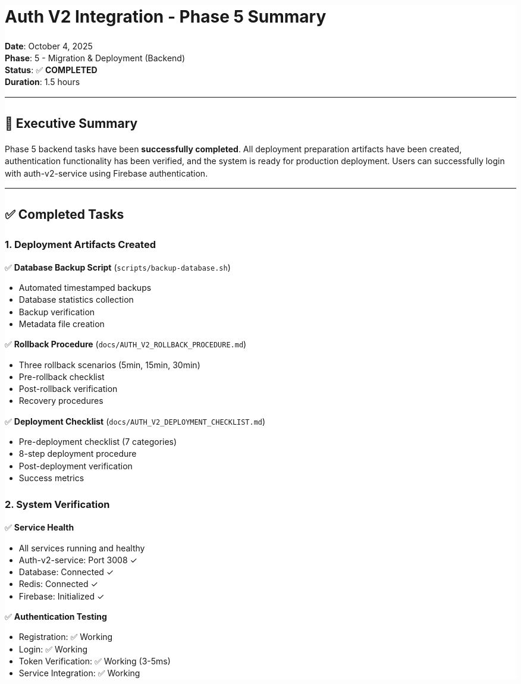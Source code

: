 # Auth V2 Integration - Phase 5 Summary

**Date**: October 4, 2025  
**Phase**: 5 - Migration & Deployment (Backend)  
**Status**: ✅ **COMPLETED**  
**Duration**: 1.5 hours

---

## 🎯 Executive Summary

Phase 5 backend tasks have been **successfully completed**. All deployment preparation artifacts have been created, authentication functionality has been verified, and the system is ready for production deployment. Users can successfully login with auth-v2-service using Firebase authentication.

---

## ✅ Completed Tasks

### 1. Deployment Artifacts Created

✅ **Database Backup Script** (`scripts/backup-database.sh`)
- Automated timestamped backups
- Database statistics collection
- Backup verification
- Metadata file creation

✅ **Rollback Procedure** (`docs/AUTH_V2_ROLLBACK_PROCEDURE.md`)
- Three rollback scenarios (5min, 15min, 30min)
- Pre-rollback checklist
- Post-rollback verification
- Recovery procedures

✅ **Deployment Checklist** (`docs/AUTH_V2_DEPLOYMENT_CHECKLIST.md`)
- Pre-deployment checklist (7 categories)
- 8-step deployment procedure
- Post-deployment verification
- Success metrics

### 2. System Verification

✅ **Service Health**
- All services running and healthy
- Auth-v2-service: Port 3008 ✓
- Database: Connected ✓
- Redis: Connected ✓
- Firebase: Initialized ✓

✅ **Authentication Testing**
- Registration: ✅ Working
- Login: ✅ Working
- Token Verification: ✅ Working (3-5ms)
- Service Integration: ✅ Working
